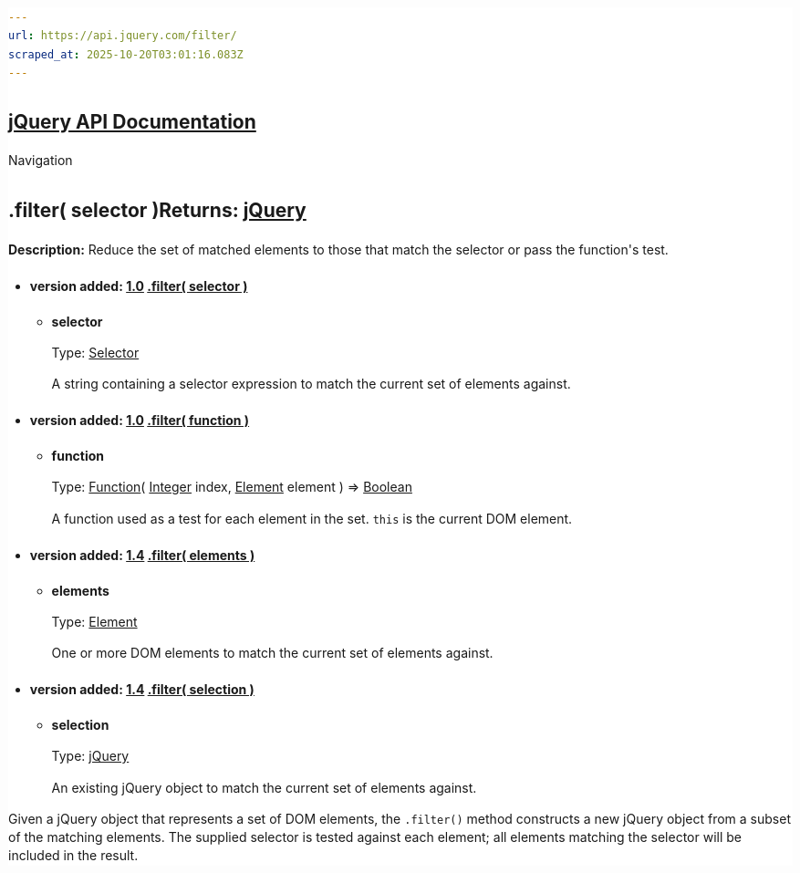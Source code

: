 ```yaml
---
url: https://api.jquery.com/filter/
scraped_at: 2025-10-20T03:01:16.083Z
---
```


## [jQuery API Documentation](https://jquery.com/ "jQuery API Documentation")

Navigation

## .filter( selector )Returns: [jQuery](http://api.jquery.com/Types/\#jQuery)

**Description:** Reduce the set of matched elements to those that match the selector or pass the function's test.

- #### version added: [1.0](https://api.jquery.com/category/version/1.0/) [.filter( selector )](https://api.jquery.com/filter/\#filter-selector)

  - **selector**

    Type: [Selector](http://api.jquery.com/Types/#Selector)

    A string containing a selector expression to match the current set of elements against.
- #### version added: [1.0](https://api.jquery.com/category/version/1.0/) [.filter( function )](https://api.jquery.com/filter/\#filter-function)

  - **function**

    Type: [Function](http://api.jquery.com/Types/#Function)( [Integer](http://api.jquery.com/Types/#Integer) index, [Element](http://api.jquery.com/Types/#Element) element )
     =>
     [Boolean](http://api.jquery.com/Types/#Boolean)

    A function used as a test for each element in the set. `this` is the current DOM element.
- #### version added: [1.4](https://api.jquery.com/category/version/1.4/) [.filter( elements )](https://api.jquery.com/filter/\#filter-elements)

  - **elements**

    Type: [Element](http://api.jquery.com/Types/#Element)

    One or more DOM elements to match the current set of elements against.
- #### version added: [1.4](https://api.jquery.com/category/version/1.4/) [.filter( selection )](https://api.jquery.com/filter/\#filter-selection)

  - **selection**

    Type: [jQuery](http://api.jquery.com/Types/#jQuery)

    An existing jQuery object to match the current set of elements against.

Given a jQuery object that represents a set of DOM elements, the `.filter()` method constructs a new jQuery object from a subset of the matching elements. The supplied selector is tested against each element; all elements matching the selector will be included in the result.
